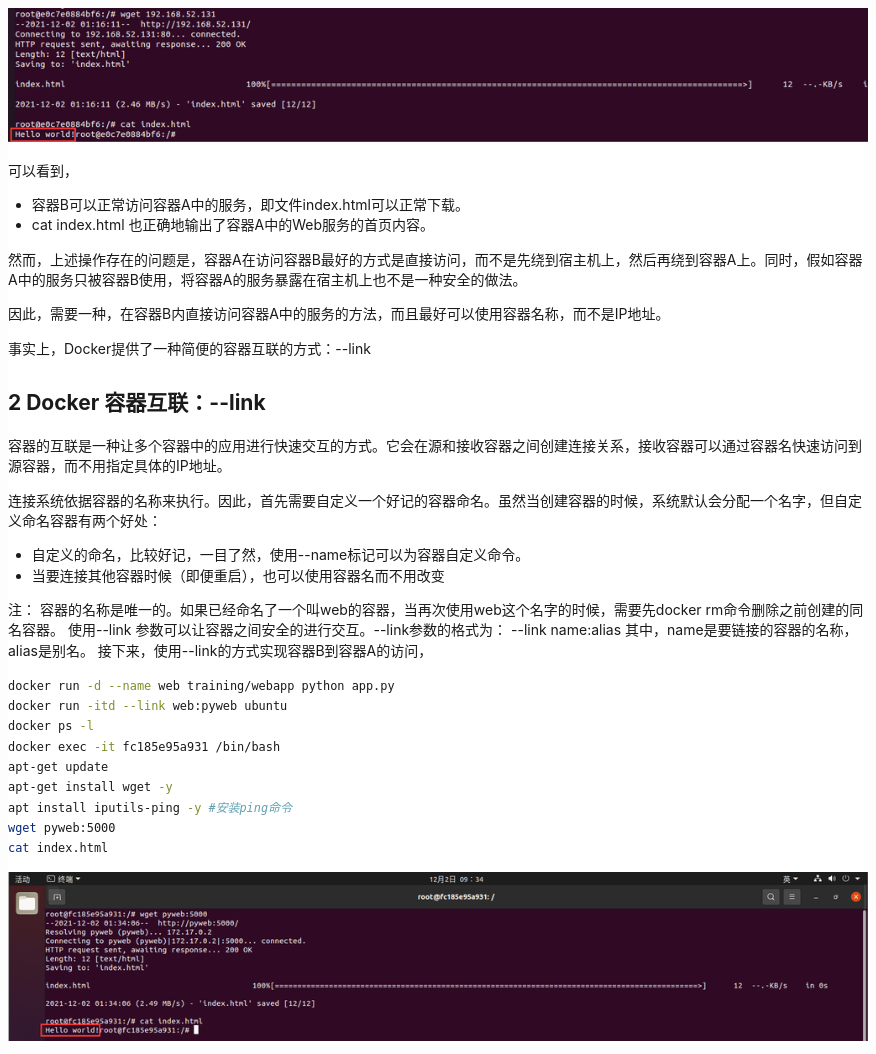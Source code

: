 ![](/assets/images/8nFpD04OA/1638411511113.png)

可以看到，

- 容器B可以正常访问容器A中的服务，即文件index.html可以正常下载。
- cat index.html 也正确地输出了容器A中的Web服务的首页内容。

然而，上述操作存在的问题是，容器A在访问容器B最好的方式是直接访问，而不是先绕到宿主机上，然后再绕到容器A上。同时，假如容器A中的服务只被容器B使用，将容器A的服务暴露在宿主机上也不是一种安全的做法。

因此，需要一种，在容器B内直接访问容器A中的服务的方法，而且最好可以使用容器名称，而不是IP地址。

事实上，Docker提供了一种简便的容器互联的方式：--link

## 2 Docker 容器互联：--link

容器的互联是一种让多个容器中的应用进行快速交互的方式。它会在源和接收容器之间创建连接关系，接收容器可以通过容器名快速访问到源容器，而不用指定具体的IP地址。

连接系统依据容器的名称来执行。因此，首先需要自定义一个好记的容器命名。虽然当创建容器的时候，系统默认会分配一个名字，但自定义命名容器有两个好处：

- 自定义的命名，比较好记，一目了然，使用--name标记可以为容器自定义命令。
- 当要连接其他容器时候（即便重启），也可以使用容器名而不用改变

注： 容器的名称是唯一的。如果已经命名了一个叫web的容器，当再次使用web这个名字的时候，需要先docker rm命令删除之前创建的同名容器。
使用--link 参数可以让容器之间安全的进行交互。--link参数的格式为：
--link name:alias
其中，name是要链接的容器的名称，alias是别名。
接下来，使用--link的方式实现容器B到容器A的访问，

```bash
docker run -d --name web training/webapp python app.py
docker run -itd --link web:pyweb ubuntu
docker ps -l
docker exec -it fc185e95a931 /bin/bash
apt-get update
apt-get install wget -y
apt install iputils-ping -y #安装ping命令
wget pyweb:5000
cat index.html
```

![](/assets/images/8nFpD04OA/1638411525055.png)
